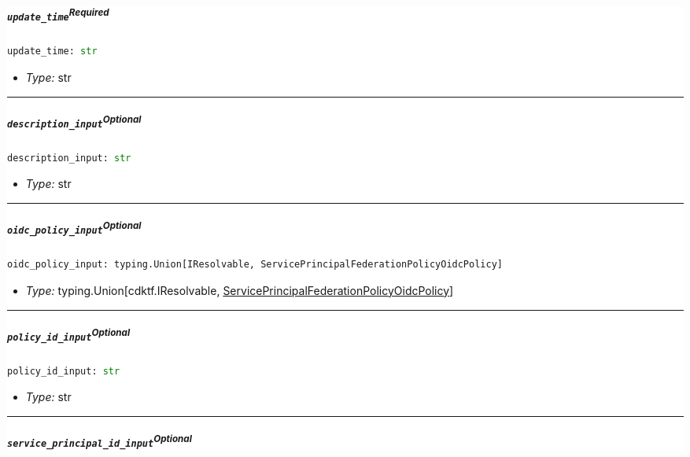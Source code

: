 
##### `update_time`<sup>Required</sup> <a name="update_time" id="@cdktf/provider-databricks.servicePrincipalFederationPolicy.ServicePrincipalFederationPolicy.property.updateTime"></a>

```python
update_time: str
```

- *Type:* str

---

##### `description_input`<sup>Optional</sup> <a name="description_input" id="@cdktf/provider-databricks.servicePrincipalFederationPolicy.ServicePrincipalFederationPolicy.property.descriptionInput"></a>

```python
description_input: str
```

- *Type:* str

---

##### `oidc_policy_input`<sup>Optional</sup> <a name="oidc_policy_input" id="@cdktf/provider-databricks.servicePrincipalFederationPolicy.ServicePrincipalFederationPolicy.property.oidcPolicyInput"></a>

```python
oidc_policy_input: typing.Union[IResolvable, ServicePrincipalFederationPolicyOidcPolicy]
```

- *Type:* typing.Union[cdktf.IResolvable, <a href="#@cdktf/provider-databricks.servicePrincipalFederationPolicy.ServicePrincipalFederationPolicyOidcPolicy">ServicePrincipalFederationPolicyOidcPolicy</a>]

---

##### `policy_id_input`<sup>Optional</sup> <a name="policy_id_input" id="@cdktf/provider-databricks.servicePrincipalFederationPolicy.ServicePrincipalFederationPolicy.property.policyIdInput"></a>

```python
policy_id_input: str
```

- *Type:* str

---

##### `service_principal_id_input`<sup>Optional</sup> <a name="service_principal_id_input" id="@cdktf/provider-databricks.servicePrincipalFederationPolicy.ServicePrincipalFederationPolicy.property.servicePrincipalIdInput"></a>
